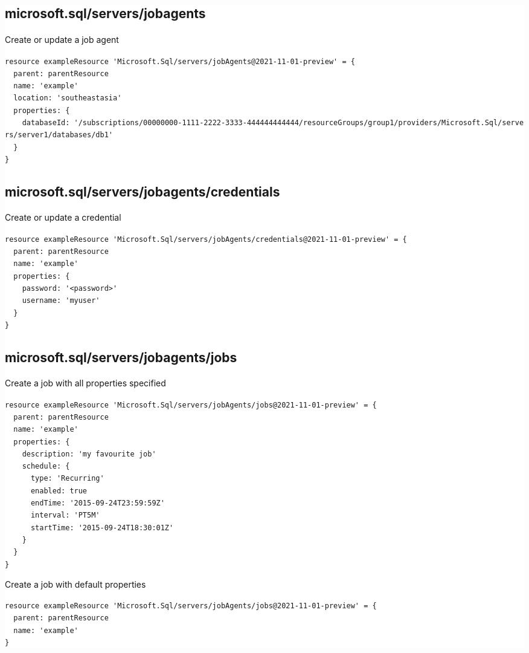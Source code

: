 ## microsoft.sql/servers/jobagents

Create or update a job agent
```bicep
resource exampleResource 'Microsoft.Sql/servers/jobAgents@2021-11-01-preview' = {
  parent: parentResource 
  name: 'example'
  location: 'southeastasia'
  properties: {
    databaseId: '/subscriptions/00000000-1111-2222-3333-444444444444/resourceGroups/group1/providers/Microsoft.Sql/servers/server1/databases/db1'
  }
}
```

## microsoft.sql/servers/jobagents/credentials

Create or update a credential
```bicep
resource exampleResource 'Microsoft.Sql/servers/jobAgents/credentials@2021-11-01-preview' = {
  parent: parentResource 
  name: 'example'
  properties: {
    password: '<password>'
    username: 'myuser'
  }
}
```

## microsoft.sql/servers/jobagents/jobs

Create a job with all properties specified
```bicep
resource exampleResource 'Microsoft.Sql/servers/jobAgents/jobs@2021-11-01-preview' = {
  parent: parentResource 
  name: 'example'
  properties: {
    description: 'my favourite job'
    schedule: {
      type: 'Recurring'
      enabled: true
      endTime: '2015-09-24T23:59:59Z'
      interval: 'PT5M'
      startTime: '2015-09-24T18:30:01Z'
    }
  }
}
```

Create a job with default properties
```bicep
resource exampleResource 'Microsoft.Sql/servers/jobAgents/jobs@2021-11-01-preview' = {
  parent: parentResource 
  name: 'example'
}
```

